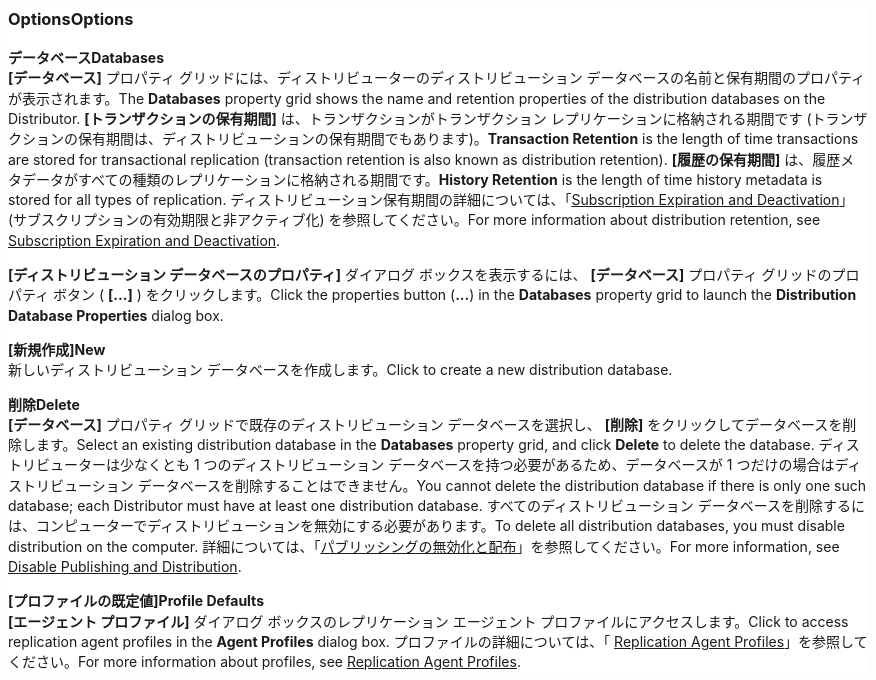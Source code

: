 ### <a name="options"></a><span data-ttu-id="74b65-110">Options</span><span class="sxs-lookup"><span data-stu-id="74b65-110">Options</span></span>  
 <span data-ttu-id="74b65-111">**データベース**</span><span class="sxs-lookup"><span data-stu-id="74b65-111">**Databases**</span></span>  
 <span data-ttu-id="74b65-112">**[データベース]** プロパティ グリッドには、ディストリビューターのディストリビューション データベースの名前と保有期間のプロパティが表示されます。</span><span class="sxs-lookup"><span data-stu-id="74b65-112">The **Databases** property grid shows the name and retention properties of the distribution databases on the Distributor.</span></span> <span data-ttu-id="74b65-113">**[トランザクションの保有期間]** は、トランザクションがトランザクション レプリケーションに格納される期間です (トランザクションの保有期間は、ディストリビューションの保有期間でもあります)。</span><span class="sxs-lookup"><span data-stu-id="74b65-113">**Transaction Retention** is the length of time transactions are stored for transactional replication (transaction retention is also known as distribution retention).</span></span> <span data-ttu-id="74b65-114">**[履歴の保有期間]** は、履歴メタデータがすべての種類のレプリケーションに格納される期間です。</span><span class="sxs-lookup"><span data-stu-id="74b65-114">**History Retention** is the length of time history metadata is stored for all types of replication.</span></span> <span data-ttu-id="74b65-115">ディストリビューション保有期間の詳細については、「[Subscription Expiration and Deactivation](subscription-expiration-and-deactivation.md)」 (サブスクリプションの有効期限と非アクティブ化) を参照してください。</span><span class="sxs-lookup"><span data-stu-id="74b65-115">For more information about distribution retention, see [Subscription Expiration and Deactivation](subscription-expiration-and-deactivation.md).</span></span>  
  
 <span data-ttu-id="74b65-116">**[ディストリビューション データベースのプロパティ]** ダイアログ ボックスを表示するには、 **[データベース]** プロパティ グリッドのプロパティ ボタン ( **[...]** ) をクリックします。</span><span class="sxs-lookup"><span data-stu-id="74b65-116">Click the properties button (**...**) in the **Databases** property grid to launch the **Distribution Database Properties** dialog box.</span></span>  
  
 <span data-ttu-id="74b65-117">**[新規作成]**</span><span class="sxs-lookup"><span data-stu-id="74b65-117">**New**</span></span>  
 <span data-ttu-id="74b65-118">新しいディストリビューション データベースを作成します。</span><span class="sxs-lookup"><span data-stu-id="74b65-118">Click to create a new distribution database.</span></span>  
  
 <span data-ttu-id="74b65-119">**削除**</span><span class="sxs-lookup"><span data-stu-id="74b65-119">**Delete**</span></span>  
 <span data-ttu-id="74b65-120">**[データベース]** プロパティ グリッドで既存のディストリビューション データベースを選択し、 **[削除]** をクリックしてデータベースを削除します。</span><span class="sxs-lookup"><span data-stu-id="74b65-120">Select an existing distribution database in the **Databases** property grid, and click **Delete** to delete the database.</span></span> <span data-ttu-id="74b65-121">ディストリビューターは少なくとも 1 つのディストリビューション データベースを持つ必要があるため、データベースが 1 つだけの場合はディストリビューション データベースを削除することはできません。</span><span class="sxs-lookup"><span data-stu-id="74b65-121">You cannot delete the distribution database if there is only one such database; each Distributor must have at least one distribution database.</span></span> <span data-ttu-id="74b65-122">すべてのディストリビューション データベースを削除するには、コンピューターでディストリビューションを無効にする必要があります。</span><span class="sxs-lookup"><span data-stu-id="74b65-122">To delete all distribution databases, you must disable distribution on the computer.</span></span> <span data-ttu-id="74b65-123">詳細については、「[パブリッシングの無効化と配布](disable-publishing-and-distribution.md)」を参照してください。</span><span class="sxs-lookup"><span data-stu-id="74b65-123">For more information, see [Disable Publishing and Distribution](disable-publishing-and-distribution.md).</span></span>  
  
 <span data-ttu-id="74b65-124">**[プロファイルの既定値]**</span><span class="sxs-lookup"><span data-stu-id="74b65-124">**Profile Defaults**</span></span>  
 <span data-ttu-id="74b65-125">**[エージェント プロファイル]** ダイアログ ボックスのレプリケーション エージェント プロファイルにアクセスします。</span><span class="sxs-lookup"><span data-stu-id="74b65-125">Click to access replication agent profiles in the **Agent Profiles** dialog box.</span></span> <span data-ttu-id="74b65-126">プロファイルの詳細については、「 [Replication Agent Profiles](agents/replication-agent-profiles.md)」を参照してください。</span><span class="sxs-lookup"><span data-stu-id="74b65-126">For more information about profiles, see [Replication Agent Profiles](agents/replication-agent-profiles.md).</span></span>  
